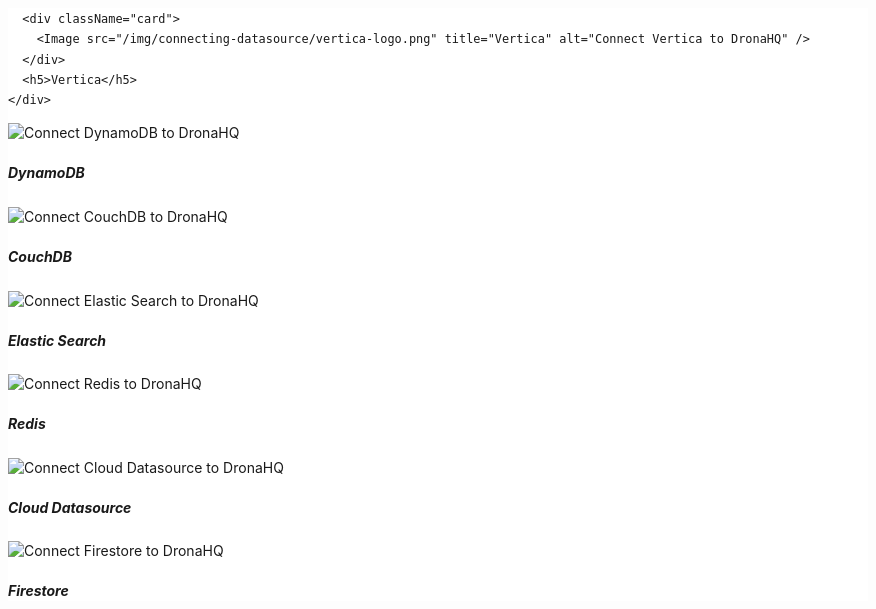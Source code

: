       <div className="card">
        <Image src="/img/connecting-datasource/vertica-logo.png" title="Vertica" alt="Connect Vertica to DronaHQ" />
      </div>
      <h5>Vertica</h5>
    </div>
  </VersionedLink>
  <VersionedLink to="#">
    <div className="card-wrapper">
      <div className="card">
        <Image src="/img/connecting-datasource/dynamodb-logo.svg" title="DynamoDB" alt="Connect DynamoDB to DronaHQ" />
      </div>
      <h5>DynamoDB</h5>
    </div>
  </VersionedLink>
  <VersionedLink to="#">
    <div className="card-wrapper">
      <div className="card">
        <Image src="/img/connecting-datasource/couch-logo.png" title="CouchDB" alt="Connect CouchDB to DronaHQ" />
      </div>
      <h5>CouchDB</h5>
    </div>
  </VersionedLink>
  <VersionedLink to="#">
    <div className="card-wrapper">
      <div className="card">
        <Image src="/img/connecting-datasource/elasticsearch-logo.png" title="Elastic Search" alt="Connect Elastic Search to DronaHQ" />
      </div>
      <h5>Elastic Search</h5>
    </div>
  </VersionedLink>
  <VersionedLink to="#">
    <div className="card-wrapper">
      <div className="card">
        <Image src="/img/connecting-datasource/redis-logo.svg" title="Redis" alt="Connect Redis to DronaHQ" />
      </div>
      <h5>Redis</h5>
    </div>
  </VersionedLink>
  <VersionedLink to="#">
    <div className="card-wrapper">
      <div className="card">
        <Image src="/img/connecting-datasource/clouddatastore-logo.png" title="Cloud Datasource" alt="Connect Cloud Datasource to DronaHQ" />
      </div>
      <h5>Cloud Datasource</h5>
    </div>
  </VersionedLink>
  <VersionedLink to="#">
    <div className="card-wrapper">
      <div className="card">
        <Image src="/img/connecting-datasource/firestore-logo.png" title="Firestore" alt="Connect Firestore to DronaHQ" />
      </div>
      <h5>Firestore</h5>
    </div>
  </VersionedLink>
  <VersionedLink to="#">
    <div className="card-wrapper">
      <div className="card">
